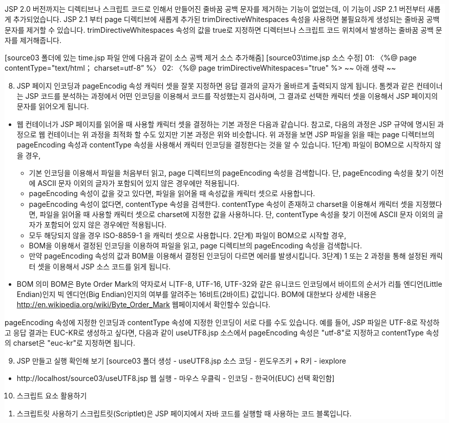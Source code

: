 JSP 2.0 버전까지는 디렉티브나 스크립트 코드로 인해서 만들어진 줄바꿈 공백 문자를
제거하는 기능이 없었는데, 이 기능이 JSP 2.1 버전부터 새롭게 추가되었습니다.
JSP 2.1 부터 page 디렉티브에 새롭게 추가된 trimDirectiveWhitespaces 속성을 사용하면
불필요하게 생성되는 줄바꿈 공백 문자를 제거할 수 있습니다.
trimDirectiveWhitespaces 속성의 값을 true로 지정하면
디렉터브나 스크립트 코드 위치에서 발생하는 줄바꿈 공백 문자를 제거해줍니다.

[source03 폴더에 있는 time.jsp 파일 안에 다음과 같이 소스 공백 제거 소스 추가해줌]
[source03\time.jsp 소스 수정]
01: 〈%@ page contentType="text/htmI； charset=utf-8” %〉
02: 〈%@ page trimDirectiveWhitespaces="true" %>
~~ 아래 생략 ~~

8. JSP 페이지 인코딩과 pageEncodig 속성
캐릭터 셋을 잘못 지정하면 응답 결과의 글자가 올바르게 출력되지 않게 됩니다.
톰켓과 같은 컨테이너는 JSP 코드를 분석하는 과정에서 어떤 인코딩을 이용해서 코드를 작성했는지 검사하며,
그 결과로 선택한 캐릭터 셋을 이용해서 JSP 페이지의 문자를 읽어오게 됩니다.

* 웹 컨테이너가 JSP 페이지를 읽어올 때 사용할 캐릭터 셋을 결정하는 기본 과정은 다음과 같습니다.
  참고로, 다음의 과정은 JSP 규약에 명시된 과정으로 웹 컨테이너는 위 과정을 최적화 할 수도 있지만
  기본 과정은 위와 비슷합니다. 위 과정을 보면 JSP 파일을 읽을 때는 page 디렉터브의 pageEncoding 속성과
  contentType 속성을 사용해서 캐릭터 인코딩을 결정한다는 것을 알 수 있습니다.
1단계) 파일이 BOM으로 시작하지 않을 경우,
   - 기본 인코딩을 이용해서 파일을 처음부터 읽고, page 디렉티브의 pageEncoding 속성을 검색합니다.
      단, pageEncoding 속성을 찾기 이전에 ASCII 문자 이외의 글자가 포함되어 있지 않은 경우에만 적용됩니다.
   - pageEncoding 속성이 값을 갖고 있다면, 파일을 읽어올 때 속성값을 캐릭터 셋으로 사용합니다.
   - pageEncoding 속성이 없다면, contentType 속성을 검색한다. contentType 속성이 존재하고
      charset을 이용해서 캐릭터 셋을 지정했다면, 파일을 읽어올 때 사용할 캐릭터 셋으로 charset에
      지정한 값을 사용하니다. 단, contentType 속성을 찾기 이전에 ASCII 문자 이외의 글자가
      포함되어 있지 않은 경우에만 적용됩니다.
   - 모두 해당되지 않을 경우 ISO-8859-1 을 캐릭터 셋으로 사용합니다.
2단계) 파일이 BOM으로 시작할 경우,
   - BOM을 이용해서 결정된 인코딩을 이용하여 파일을 읽고, page 디렉티브의 pageEncoding 속성을 검색합니다.
   - 만약 pageEncoding 속성의 값과 B0M을 이용해서 결정된 인코딩이 다르면 에러를 발생시킵니다.
3단계) 1 또는 2 과정을 통해 설정된 캐릭터 셋을 이용해서 JSP 소스 코드를 읽게 됩니다.

* BOM 의미
BOM은 Byte Order Mark의 약자로서 니TF-8, UTF-16, UTF-32와 같은 유니코드 인코딩에서
바이트의 순서가 리틀 엔디언(Little Endian)인지 빅 엔디언(Big Endian)인지의 여부를 알려주는
16비트(2바이트) 값입니다. BOM에 대한보다 상세한 내용은
http://en.wikipedia.org/wiki/Byte_Order_Mark 웹페이지에서 확인할수 있습니다.

pageEncoding 속성에 지정한 인코딩과 contentType 속성에 지정한 인코딩이 서로 다를 수도 있습니다.
예를 들어, JSP 파일은 UTF-8로 작성하고 응답 결과는 EUC-KR로 생성하고 싶다면,
다음과 같이 useUTF8.jsp 소스에서 pageEncoding 속성은 "utf-8"로 지정하고
contentType 속성의 charset은 "euc-kr"로 지정하면 됩니다.

9. JSP 만들고 실행 확인해 보기
[source03 폴더 생성 - useUTF8.jsp 소스 코딩 - 윈도우즈키 + R키 - iexplore
  - http://localhost/source03/useUTF8.jsp 웹 실행 - 마우스 우클릭 - 인코딩 - 한국어(EUC) 선택 확인함]

10. 스크립트 요소 활용하기
1) 스크립트릿 사용하기
스크립트릿(Scriptlet)은 JSP 페이지에서 자바 코드를 실행할 때 사용하는 코드 블록입니다.
